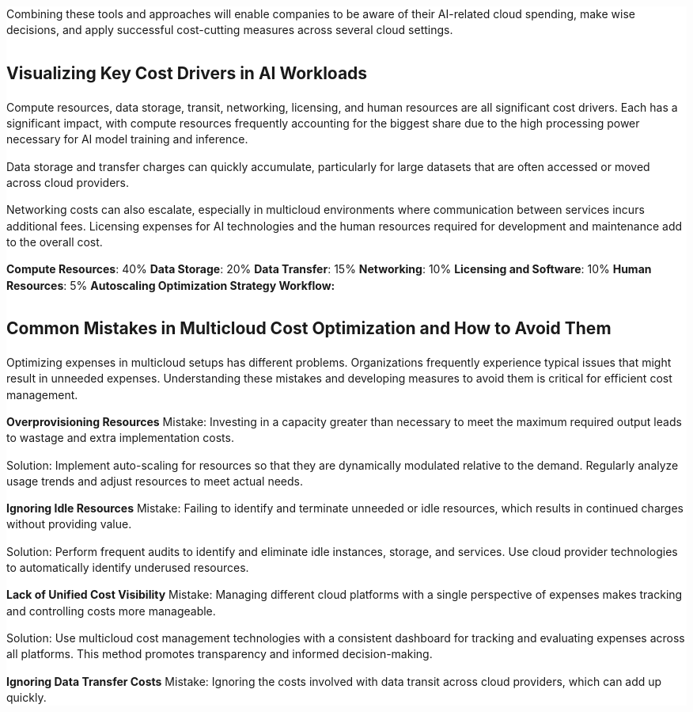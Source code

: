 Combining these tools and approaches will enable companies to be aware of their AI-related cloud spending, make wise decisions, and apply successful cost-cutting measures across several cloud settings.

## Visualizing Key Cost Drivers in AI Workloads
Compute resources, data storage, transit, networking, licensing, and human resources are all significant cost drivers. Each has a significant impact, with compute resources frequently accounting for the biggest share due to the high processing power necessary for AI model training and inference.

Data storage and transfer charges can quickly accumulate, particularly for large datasets that are often accessed or moved across cloud providers.

Networking costs can also escalate, especially in multicloud environments where communication between services incurs additional fees. Licensing expenses for AI technologies and the human resources required for development and maintenance add to the overall cost.

**Compute Resources**: 40%
**Data Storage**: 20%
**Data Transfer**: 15%
**Networking**: 10%
**Licensing and Software**: 10%
**Human Resources**: 5%
**Autoscaling Optimization Strategy Workflow:**
## Common Mistakes in Multicloud Cost Optimization and How to Avoid Them
Optimizing expenses in multicloud setups has different problems. Organizations frequently experience typical issues that might result in unneeded expenses. Understanding these mistakes and developing measures to avoid them is critical for efficient cost management.

**Overprovisioning Resources**
Mistake: Investing in a capacity greater than necessary to meet the maximum required output leads to wastage and extra implementation costs.

Solution: Implement auto-scaling for resources so that they are dynamically modulated relative to the demand. Regularly analyze usage trends and adjust resources to meet actual needs.

**Ignoring Idle Resources**
Mistake: Failing to identify and terminate unneeded or idle resources, which results in continued charges without providing value.

Solution: Perform frequent audits to identify and eliminate idle instances, storage, and services. Use cloud provider technologies to automatically identify underused resources.

**Lack of Unified Cost Visibility**
Mistake: Managing different cloud platforms with a single perspective of expenses makes tracking and controlling costs more manageable.

Solution: Use multicloud cost management technologies with a consistent dashboard for tracking and evaluating expenses across all platforms. This method promotes transparency and informed decision-making.

**Ignoring Data Transfer Costs**
Mistake: Ignoring the costs involved with data transit across cloud providers, which can add up quickly.
